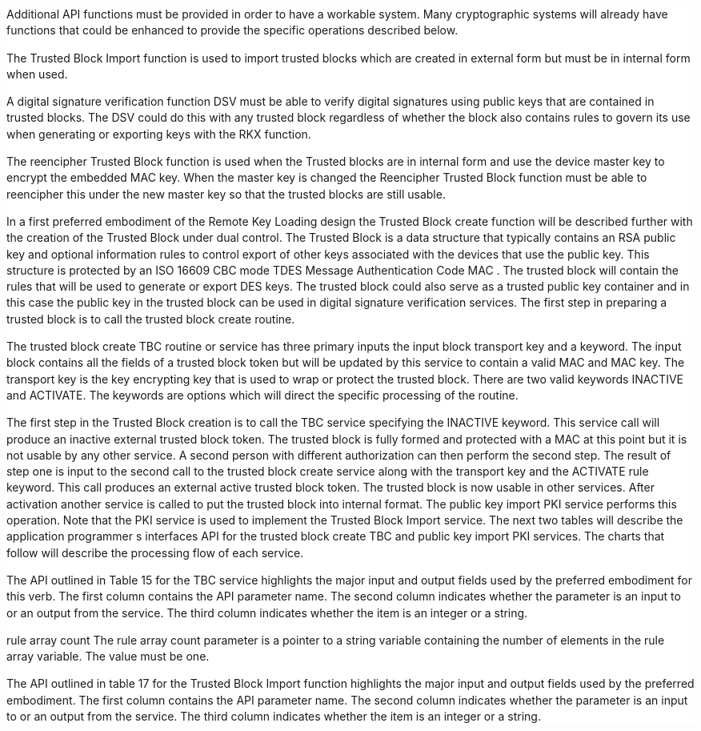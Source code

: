 Additional API functions must be provided in order to have a workable system. Many cryptographic systems will already have functions that could be enhanced to provide the specific operations described below.

The Trusted Block Import function is used to import trusted blocks which are created in external form but must be in internal form when used.

A digital signature verification function DSV must be able to verify digital signatures using public keys that are contained in trusted blocks. The DSV could do this with any trusted block regardless of whether the block also contains rules to govern its use when generating or exporting keys with the RKX function.

The reencipher Trusted Block function is used when the Trusted blocks are in internal form and use the device master key to encrypt the embedded MAC key. When the master key is changed the Reencipher Trusted Block function must be able to reencipher this under the new master key so that the trusted blocks are still usable.

In a first preferred embodiment of the Remote Key Loading design the Trusted Block create function will be described further with the creation of the Trusted Block under dual control. The Trusted Block is a data structure that typically contains an RSA public key and optional information rules to control export of other keys associated with the devices that use the public key. This structure is protected by an ISO 16609 CBC mode TDES Message Authentication Code MAC . The trusted block will contain the rules that will be used to generate or export DES keys. The trusted block could also serve as a trusted public key container and in this case the public key in the trusted block can be used in digital signature verification services. The first step in preparing a trusted block is to call the trusted block create routine.

The trusted block create TBC routine or service has three primary inputs the input block transport key and a keyword. The input block contains all the fields of a trusted block token but will be updated by this service to contain a valid MAC and MAC key. The transport key is the key encrypting key that is used to wrap or protect the trusted block. There are two valid keywords INACTIVE and ACTIVATE. The keywords are options which will direct the specific processing of the routine.

The first step in the Trusted Block creation is to call the TBC service specifying the INACTIVE keyword. This service call will produce an inactive external trusted block token. The trusted block is fully formed and protected with a MAC at this point but it is not usable by any other service. A second person with different authorization can then perform the second step. The result of step one is input to the second call to the trusted block create service along with the transport key and the ACTIVATE rule keyword. This call produces an external active trusted block token. The trusted block is now usable in other services. After activation another service is called to put the trusted block into internal format. The public key import PKI service performs this operation. Note that the PKI service is used to implement the Trusted Block Import service. The next two tables will describe the application programmer s interfaces API for the trusted block create TBC and public key import PKI services. The charts that follow will describe the processing flow of each service.

The API outlined in Table 15 for the TBC service highlights the major input and output fields used by the preferred embodiment for this verb. The first column contains the API parameter name. The second column indicates whether the parameter is an input to or an output from the service. The third column indicates whether the item is an integer or a string.

rule array count The rule array count parameter is a pointer to a string variable containing the number of elements in the rule array variable. The value must be one.

The API outlined in table 17 for the Trusted Block Import function highlights the major input and output fields used by the preferred embodiment. The first column contains the API parameter name. The second column indicates whether the parameter is an input to or an output from the service. The third column indicates whether the item is an integer or a string.
